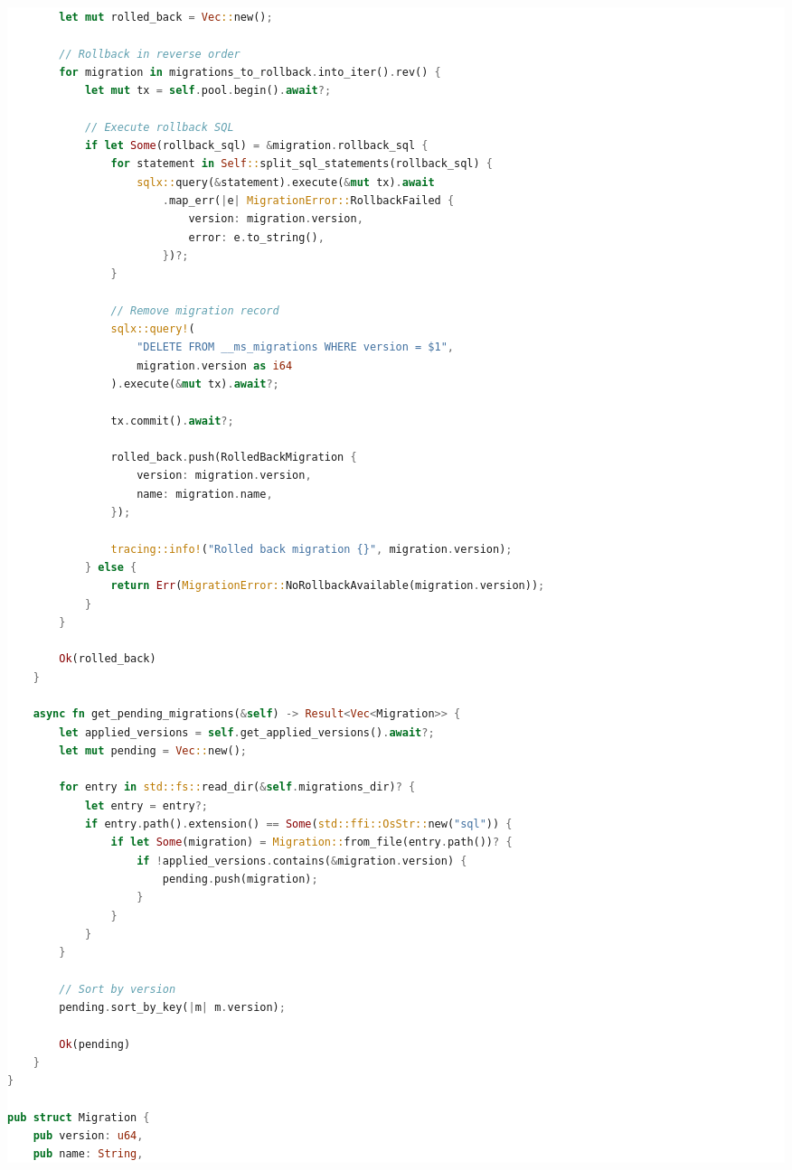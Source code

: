 ```rust
        let mut rolled_back = Vec::new();
        
        // Rollback in reverse order
        for migration in migrations_to_rollback.into_iter().rev() {
            let mut tx = self.pool.begin().await?;
            
            // Execute rollback SQL
            if let Some(rollback_sql) = &migration.rollback_sql {
                for statement in Self::split_sql_statements(rollback_sql) {
                    sqlx::query(&statement).execute(&mut tx).await
                        .map_err(|e| MigrationError::RollbackFailed {
                            version: migration.version,
                            error: e.to_string(),
                        })?;
                }
                
                // Remove migration record
                sqlx::query!(
                    "DELETE FROM __ms_migrations WHERE version = $1",
                    migration.version as i64
                ).execute(&mut tx).await?;
                
                tx.commit().await?;
                
                rolled_back.push(RolledBackMigration {
                    version: migration.version,
                    name: migration.name,
                });
                
                tracing::info!("Rolled back migration {}", migration.version);
            } else {
                return Err(MigrationError::NoRollbackAvailable(migration.version));
            }
        }
        
        Ok(rolled_back)
    }
    
    async fn get_pending_migrations(&self) -> Result<Vec<Migration>> {
        let applied_versions = self.get_applied_versions().await?;
        let mut pending = Vec::new();
        
        for entry in std::fs::read_dir(&self.migrations_dir)? {
            let entry = entry?;
            if entry.path().extension() == Some(std::ffi::OsStr::new("sql")) {
                if let Some(migration) = Migration::from_file(entry.path())? {
                    if !applied_versions.contains(&migration.version) {
                        pending.push(migration);
                    }
                }
            }
        }
        
        // Sort by version
        pending.sort_by_key(|m| m.version);
        
        Ok(pending)
    }
}

pub struct Migration {
    pub version: u64,
    pub name: String,
```